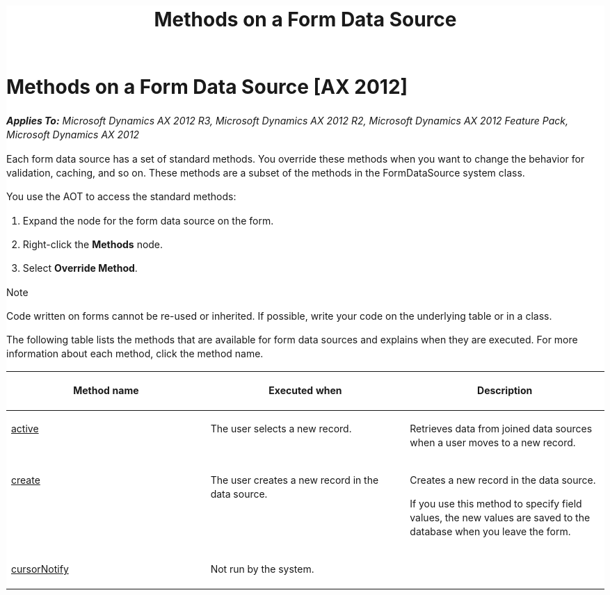 ﻿---
title: Methods on a Form Data Source
TOCTitle: Methods on a Form Data Source
ms:assetid: ff683de9-bf37-4c00-87bc-13ab2fde9cc3
ms:mtpsurl: https://msdn.microsoft.com/en-us/library/Aa893931(v=AX.60)
ms:contentKeyID: 35254215
ms.date: 05/18/2015
mtps_version: v=AX.60
---

# Methods on a Form Data Source [AX 2012]


_**Applies To:** Microsoft Dynamics AX 2012 R3, Microsoft Dynamics AX 2012 R2, Microsoft Dynamics AX 2012 Feature Pack, Microsoft Dynamics AX 2012_

Each form data source has a set of standard methods. You override these methods when you want to change the behavior for validation, caching, and so on. These methods are a subset of the methods in the FormDataSource system class.

You use the AOT to access the standard methods:

1.  Expand the node for the form data source on the form.

2.  Right-click the **Methods** node.

3.  Select **Override Method**.


> [!NOTE]
> <P>Code written on forms cannot be re-used or inherited. If possible, write your code on the underlying table or in a class.</P>



The following table lists the methods that are available for form data sources and explains when they are executed. For more information about each method, click the method name.

<table>
<colgroup>
<col style="width: 33%" />
<col style="width: 33%" />
<col style="width: 33%" />
</colgroup>
<thead>
<tr class="header">
<th><p>Method name</p></th>
<th><p>Executed when</p></th>
<th><p>Description</p></th>
</tr>
</thead>
<tbody>
<tr class="odd">
<td><p><a href="https://msdn.microsoft.com/en-us/library/gg857736(v=ax.60)">active</a></p></td>
<td><p>The user selects a new record.</p></td>
<td><p>Retrieves data from joined data sources when a user moves to a new record.</p></td>
</tr>
<tr class="even">
<td><p><a href="https://msdn.microsoft.com/en-us/library/gg857785(v=ax.60)">create</a></p></td>
<td><p>The user creates a new record in the data source.</p></td>
<td><p>Creates a new record in the data source.</p>
<p>If you use this method to specify field values, the new values are saved to the database when you leave the form.</p></td>
</tr>
<tr class="odd">
<td><p><a href="https://msdn.microsoft.com/en-us/library/gg857791(v=ax.60)">cursorNotify</a></p></td>
<td><p>Not run by the system.</p></td>